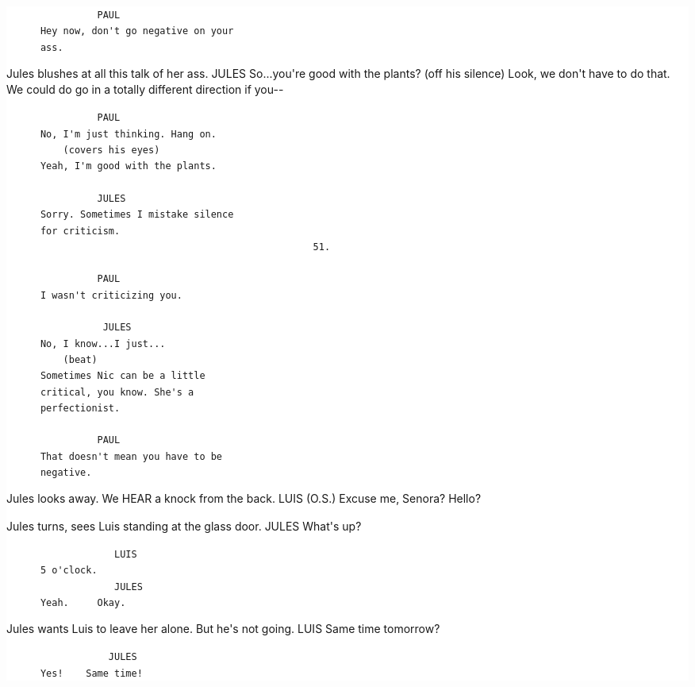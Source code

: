                     PAUL
          Hey now, don't go negative on your
          ass.

Jules blushes at all this talk of her ass.
                    JULES
          So...you're good with the plants?
              (off his silence)
          Look, we don't have to do that. We
          could do go in a totally different
          direction if you--

                    PAUL
          No, I'm just thinking. Hang on.
              (covers his eyes)
          Yeah, I'm good with the plants.

                    JULES
          Sorry. Sometimes I mistake silence
          for criticism.
                                                          51.

                    PAUL
          I wasn't criticizing you.

                     JULES
          No, I know...I just...
              (beat)
          Sometimes Nic can be a little
          critical, you know. She's a
          perfectionist.

                    PAUL
          That doesn't mean you have to be
          negative.

Jules looks away.    We HEAR a knock from the back.
                    LUIS (O.S.)
          Excuse me, Senora? Hello?

Jules turns, sees Luis standing at the glass door.
                       JULES
          What's up?

                       LUIS
          5 o'clock.
                       JULES
          Yeah.     Okay.

Jules wants Luis to leave her alone.    But he's not going.
                    LUIS
          Same time tomorrow?

                      JULES
          Yes!    Same time!
